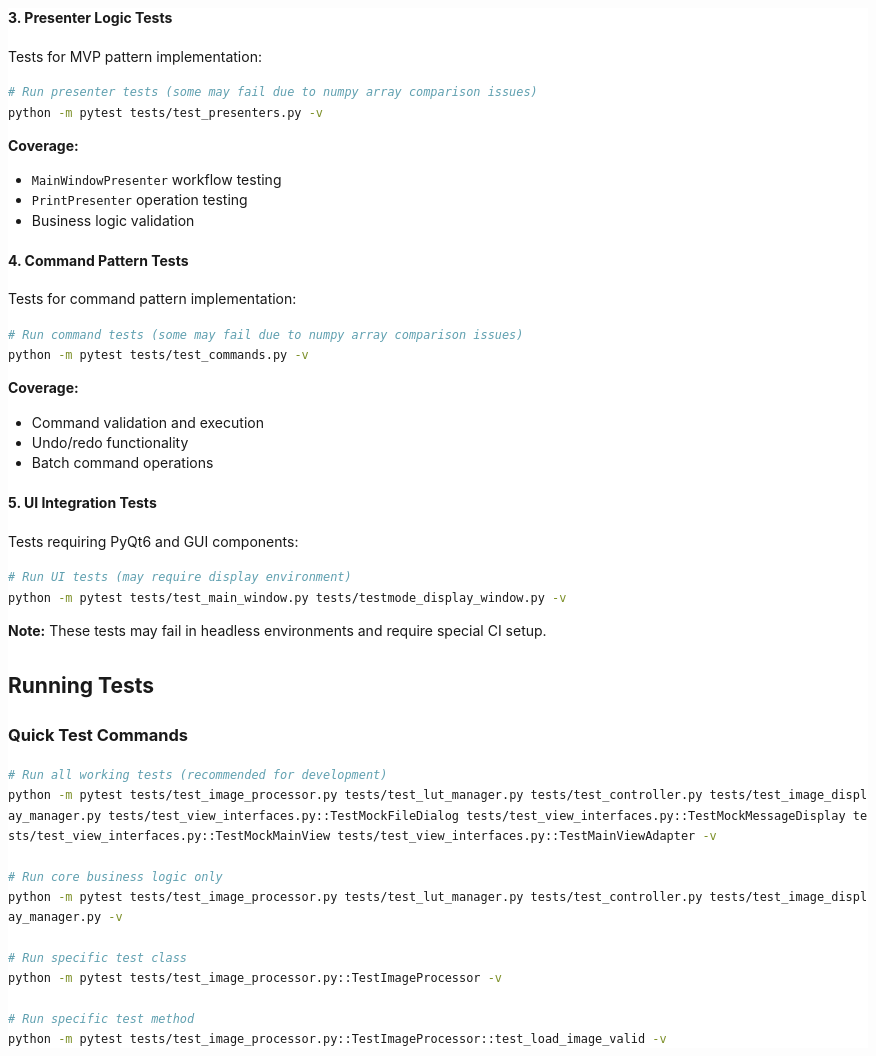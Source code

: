 #### 3. Presenter Logic Tests

Tests for MVP pattern implementation:

```bash
# Run presenter tests (some may fail due to numpy array comparison issues)
python -m pytest tests/test_presenters.py -v
```

**Coverage:**
- `MainWindowPresenter` workflow testing
- `PrintPresenter` operation testing
- Business logic validation

#### 4. Command Pattern Tests

Tests for command pattern implementation:

```bash
# Run command tests (some may fail due to numpy array comparison issues)
python -m pytest tests/test_commands.py -v
```

**Coverage:**
- Command validation and execution
- Undo/redo functionality
- Batch command operations

#### 5. UI Integration Tests

Tests requiring PyQt6 and GUI components:

```bash
# Run UI tests (may require display environment)
python -m pytest tests/test_main_window.py tests/testmode_display_window.py -v
```

**Note:** These tests may fail in headless environments and require special CI setup.

## Running Tests

### Quick Test Commands

```bash
# Run all working tests (recommended for development)
python -m pytest tests/test_image_processor.py tests/test_lut_manager.py tests/test_controller.py tests/test_image_display_manager.py tests/test_view_interfaces.py::TestMockFileDialog tests/test_view_interfaces.py::TestMockMessageDisplay tests/test_view_interfaces.py::TestMockMainView tests/test_view_interfaces.py::TestMainViewAdapter -v

# Run core business logic only
python -m pytest tests/test_image_processor.py tests/test_lut_manager.py tests/test_controller.py tests/test_image_display_manager.py -v

# Run specific test class
python -m pytest tests/test_image_processor.py::TestImageProcessor -v

# Run specific test method
python -m pytest tests/test_image_processor.py::TestImageProcessor::test_load_image_valid -v
```
